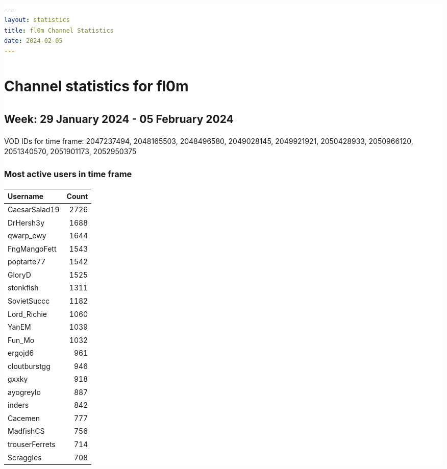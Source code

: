 ```yaml
---
layout: statistics
title: fl0m Channel Statistics
date: 2024-02-05
---
```


# Channel statistics for fl0m

## Week: 29 January 2024 - 05 February 2024

VOD IDs for time frame: 2047237494, 2048165503, 2048496580, 2049028145, 2049921921, 2050428933, 2050966120, 2051340570, 2051901173, 2052950375

### Most active users in time frame

| Username | Count |
| :------- | ----: |
| CaesarSalad19 | 2726  |
| DrHersh3y | 1688  |
| qwarp_ewy | 1644  |
| FngMangoFett | 1543  |
| poptarte77 | 1542  |
| GloryD   | 1525  |
| stonkfish | 1311  |
| SovietSuccc | 1182  |
| Lord_Richie | 1060  |
| YanEM    | 1039  |
| Fun_Mo   | 1032  |
| ergojd6  | 961   |
| cloutburstgg | 946   |
| gxxky    | 918   |
| ayogreylo | 887   |
| inders   | 842   |
| Cacemen  | 777   |
| MadfishCS | 756   |
| trouserFerrets | 714   |
| ScraggIes | 708   |
